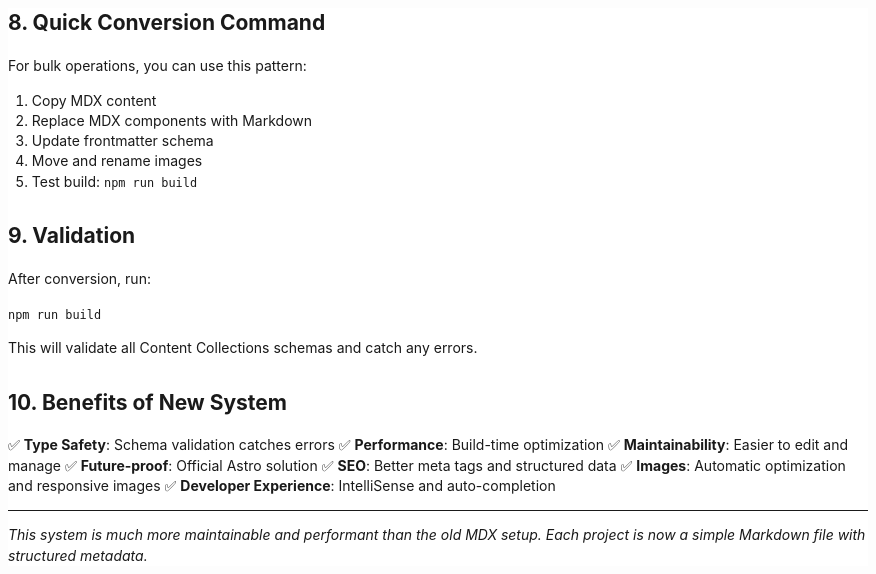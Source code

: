 ## 8. Quick Conversion Command

For bulk operations, you can use this pattern:

1. Copy MDX content
2. Replace MDX components with Markdown
3. Update frontmatter schema
4. Move and rename images
5. Test build: `npm run build`

## 9. Validation

After conversion, run:
```bash
npm run build
```

This will validate all Content Collections schemas and catch any errors.

## 10. Benefits of New System

✅ **Type Safety**: Schema validation catches errors
✅ **Performance**: Build-time optimization
✅ **Maintainability**: Easier to edit and manage
✅ **Future-proof**: Official Astro solution
✅ **SEO**: Better meta tags and structured data
✅ **Images**: Automatic optimization and responsive images
✅ **Developer Experience**: IntelliSense and auto-completion

---

*This system is much more maintainable and performant than the old MDX setup. Each project is now a simple Markdown file with structured metadata.*